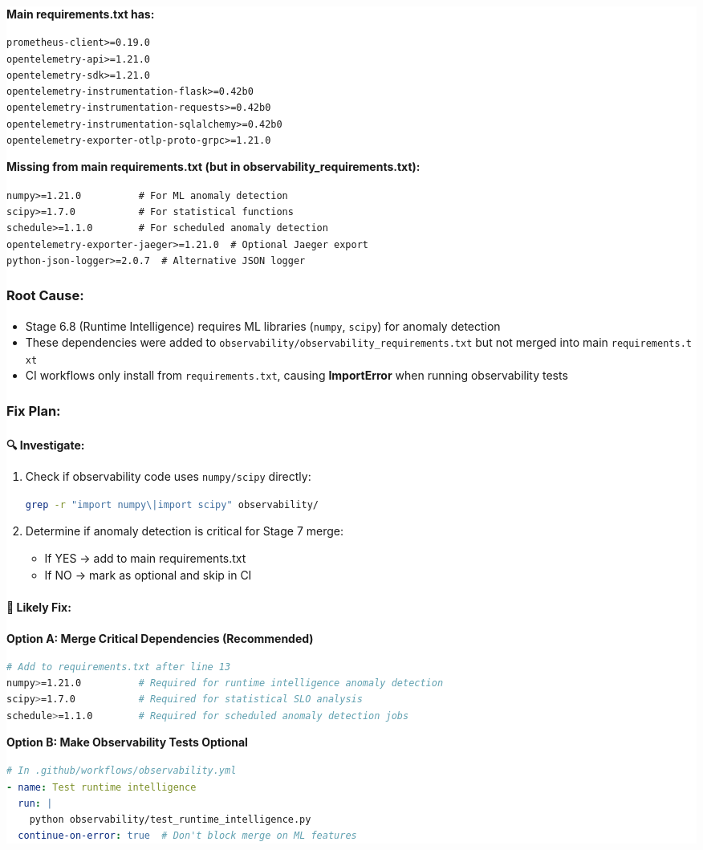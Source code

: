 **Main requirements.txt has:**
```txt
prometheus-client>=0.19.0
opentelemetry-api>=1.21.0
opentelemetry-sdk>=1.21.0
opentelemetry-instrumentation-flask>=0.42b0
opentelemetry-instrumentation-requests>=0.42b0
opentelemetry-instrumentation-sqlalchemy>=0.42b0
opentelemetry-exporter-otlp-proto-grpc>=1.21.0
```

**Missing from main requirements.txt (but in observability_requirements.txt):**
```txt
numpy>=1.21.0          # For ML anomaly detection
scipy>=1.7.0           # For statistical functions
schedule>=1.1.0        # For scheduled anomaly detection
opentelemetry-exporter-jaeger>=1.21.0  # Optional Jaeger export
python-json-logger>=2.0.7  # Alternative JSON logger
```

### **Root Cause:**
- Stage 6.8 (Runtime Intelligence) requires ML libraries (`numpy`, `scipy`) for anomaly detection
- These dependencies were added to `observability/observability_requirements.txt` but not merged into main `requirements.txt`
- CI workflows only install from `requirements.txt`, causing **ImportError** when running observability tests

### **Fix Plan:**

#### 🔍 **Investigate:**
1. Check if observability code uses `numpy/scipy` directly:
   ```bash
   grep -r "import numpy\|import scipy" observability/
   ```

2. Determine if anomaly detection is critical for Stage 7 merge:
   - If YES → add to main requirements.txt
   - If NO → mark as optional and skip in CI

#### 🧰 **Likely Fix:**

**Option A: Merge Critical Dependencies (Recommended)**
```bash
# Add to requirements.txt after line 13
numpy>=1.21.0          # Required for runtime intelligence anomaly detection
scipy>=1.7.0           # Required for statistical SLO analysis
schedule>=1.1.0        # Required for scheduled anomaly detection jobs
```

**Option B: Make Observability Tests Optional**
```yaml
# In .github/workflows/observability.yml
- name: Test runtime intelligence
  run: |
    python observability/test_runtime_intelligence.py
  continue-on-error: true  # Don't block merge on ML features
```
